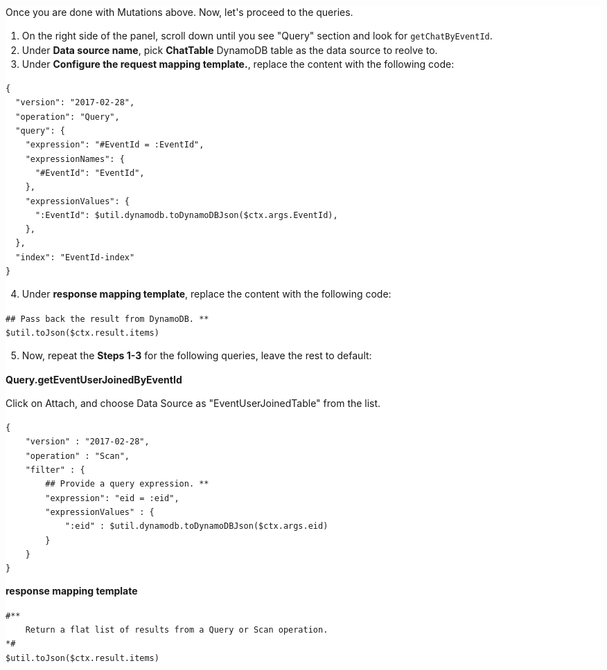 Once you are done with Mutations above. Now, let's proceed to the queries.

1. On the right side of the panel, scroll down until you see "Query" section and look for `getChatByEventId`. 
2. Under **Data source name**, pick **ChatTable** DynamoDB table as the data source to reolve to. 
3. Under **Configure the request mapping template.**, replace the content with the following code:

```
{
  "version": "2017-02-28",
  "operation": "Query",
  "query": {
    "expression": "#EventId = :EventId",
    "expressionNames": {
      "#EventId": "EventId",
    },
    "expressionValues": {
      ":EventId": $util.dynamodb.toDynamoDBJson($ctx.args.EventId),
    },
  },
  "index": "EventId-index"
}
```

4. Under **response mapping template**, replace the content with the following code:
```
## Pass back the result from DynamoDB. **
$util.toJson($ctx.result.items)
```

5. Now, repeat the **Steps 1-3** for the following queries, leave the rest to default:

**Query.getEventUserJoinedByEventId**

Click on Attach, and choose Data Source as "EventUserJoinedTable" from the list.

```
{
    "version" : "2017-02-28",
    "operation" : "Scan",
    "filter" : {
        ## Provide a query expression. **
        "expression": "eid = :eid",
        "expressionValues" : {
            ":eid" : $util.dynamodb.toDynamoDBJson($ctx.args.eid)
        }
    }
}
```
**response mapping template**

```
#**
    Return a flat list of results from a Query or Scan operation.
*#
$util.toJson($ctx.result.items)

```
